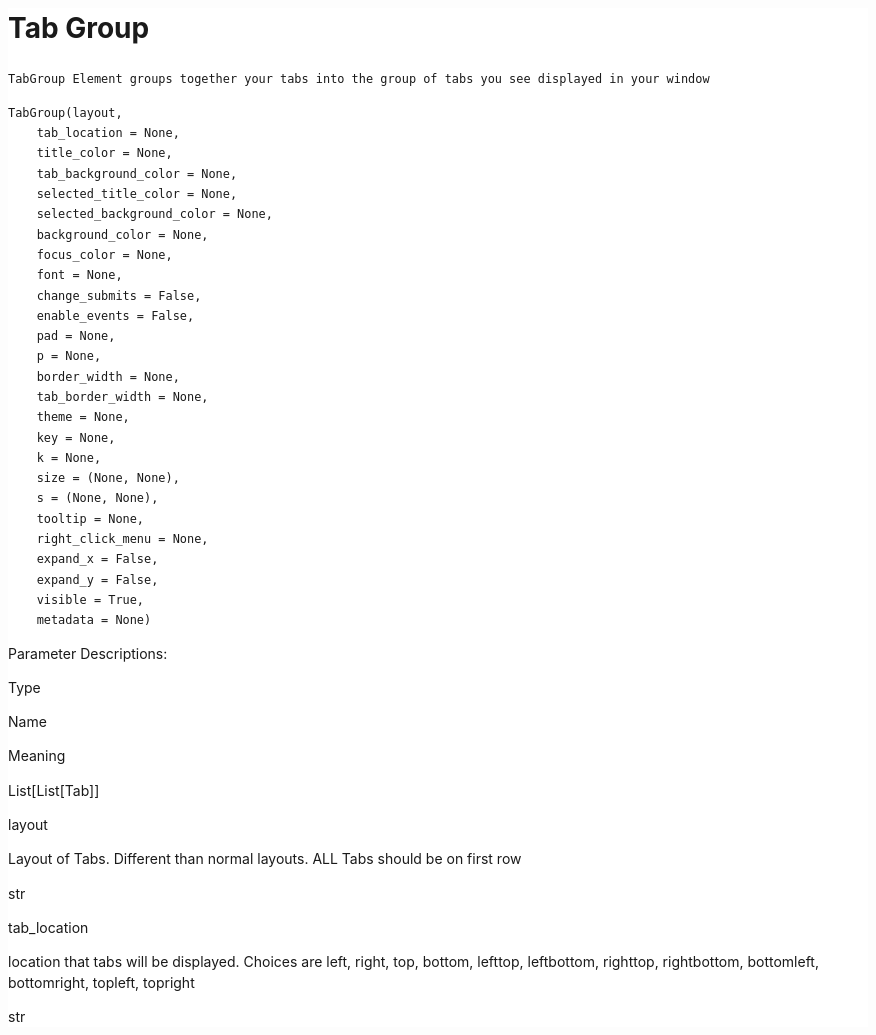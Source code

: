 # Tab Group
```
TabGroup Element groups together your tabs into the group of tabs you see displayed in your window
```

```
TabGroup(layout,
    tab_location = None,
    title_color = None,
    tab_background_color = None,
    selected_title_color = None,
    selected_background_color = None,
    background_color = None,
    focus_color = None,
    font = None,
    change_submits = False,
    enable_events = False,
    pad = None,
    p = None,
    border_width = None,
    tab_border_width = None,
    theme = None,
    key = None,
    k = None,
    size = (None, None),
    s = (None, None),
    tooltip = None,
    right_click_menu = None,
    expand_x = False,
    expand_y = False,
    visible = True,
    metadata = None)
```

Parameter Descriptions:

Type

Name

Meaning

List[List[Tab]]

layout

Layout of Tabs. Different than normal layouts. ALL Tabs should be on first row

str

tab_location

location that tabs will be displayed. Choices are left, right, top, bottom, lefttop, leftbottom, righttop, rightbottom, bottomleft, bottomright, topleft, topright

str
